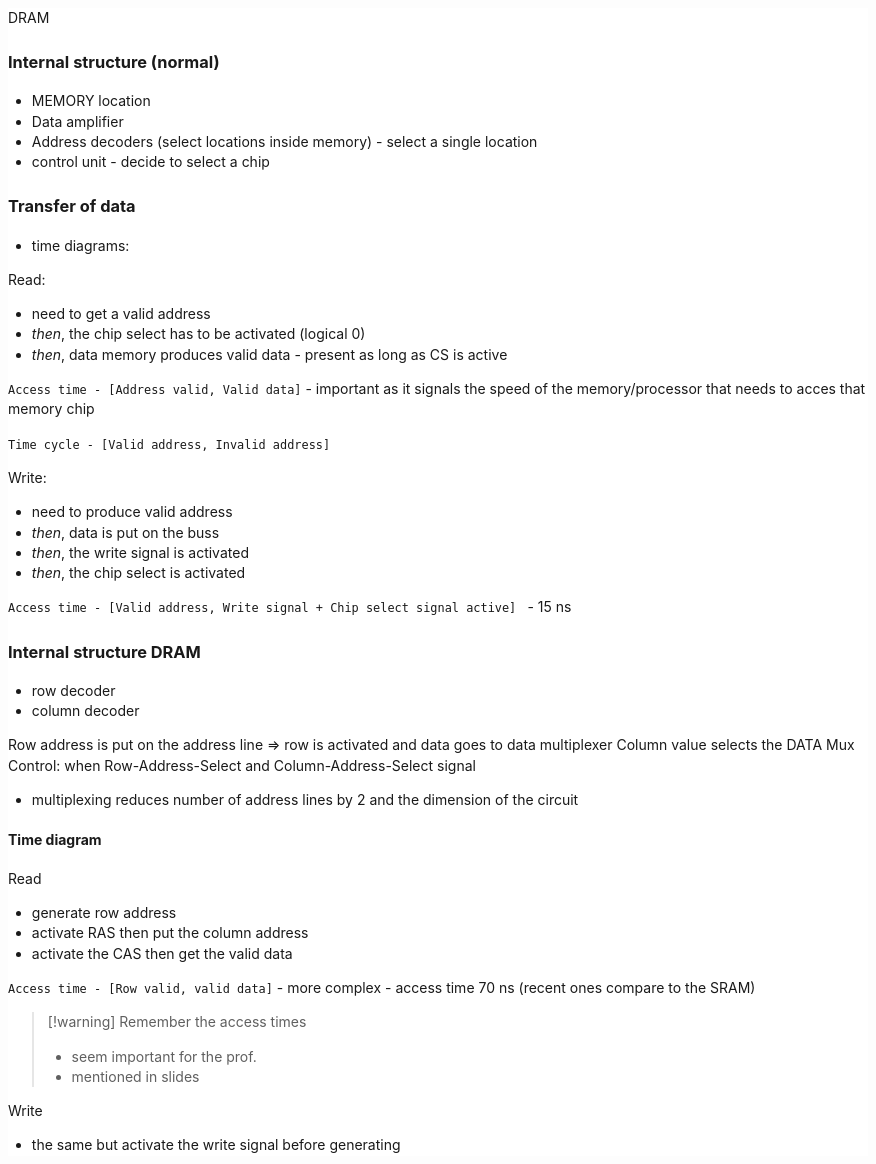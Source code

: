 DRAM

### Internal structure (normal)
- MEMORY location
- Data amplifier
- Address decoders (select locations inside memory) - select a single location
- control unit - decide to select a chip

### Transfer of data
- time diagrams:

Read: 
- need to get a valid address
- *then*, the chip select has to be activated (logical 0)
- *then*, data memory produces valid data - present as long as CS is active

`Access time - [Address valid, Valid data]` - important as it signals the speed of the memory/processor that needs to acces that memory chip

`Time cycle - [Valid address, Invalid address]`

Write:
- need to produce valid address
- *then*, data is put on the buss
- *then*, the write signal is activated
- *then*, the chip select is activated

`Access time - [Valid address, Write signal + Chip select signal active] ` - 15 ns


### Internal structure DRAM
- row decoder
- column decoder

Row address is put on the address line => row is activated and data goes to data multiplexer
Column value selects the DATA Mux
Control: when Row-Address-Select and Column-Address-Select signal

- multiplexing reduces number of address lines by 2 and the dimension of the circuit

#### Time diagram

Read
- generate row address
- activate RAS then put the column address
- activate the CAS  then get the valid data

`Access time - [Row valid, valid data]` - more complex - access time 70 ns (recent ones compare to the SRAM)

> [!warning] Remember the access times 
> - seem important for the prof.
> - mentioned in slides

Write
- the same but activate the write signal before generating 
